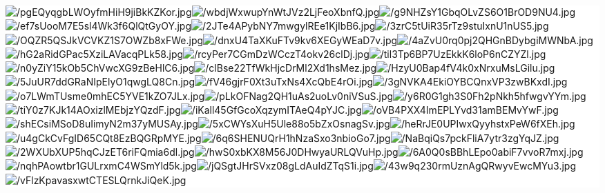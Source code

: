 <img src="https://image.tmdb.org/t/p/original/pgEQyqgbLWOyfmHiH9jiBkKZKor.jpg" alt="/pgEQyqgbLWOyfmHiH9jiBkKZKor.jpg" title="/pgEQyqgbLWOyfmHiH9jiBkKZKor.jpg"><img src="https://image.tmdb.org/t/p/original/wbdjWxwupYnWtJVz2LjFeoXbnfQ.jpg" alt="/wbdjWxwupYnWtJVz2LjFeoXbnfQ.jpg" title="/wbdjWxwupYnWtJVz2LjFeoXbnfQ.jpg"><img src="https://image.tmdb.org/t/p/original/g9NHZsY1GbqOLvZS6O1BrOD9NU4.jpg" alt="/g9NHZsY1GbqOLvZS6O1BrOD9NU4.jpg" title="/g9NHZsY1GbqOLvZS6O1BrOD9NU4.jpg"><img src="https://image.tmdb.org/t/p/original/ef7sUooM7E5sl4Wk3f6QlQtGyOY.jpg" alt="/ef7sUooM7E5sl4Wk3f6QlQtGyOY.jpg" title="/ef7sUooM7E5sl4Wk3f6QlQtGyOY.jpg"><img src="https://image.tmdb.org/t/p/original/2JTe4APybNY7mwgylREe1KjIbB6.jpg" alt="/2JTe4APybNY7mwgylREe1KjIbB6.jpg" title="/2JTe4APybNY7mwgylREe1KjIbB6.jpg"><img src="https://image.tmdb.org/t/p/original/3zrC5tUiR35rTz9stuIxnU1nUS5.jpg" alt="/3zrC5tUiR35rTz9stuIxnU1nUS5.jpg" title="/3zrC5tUiR35rTz9stuIxnU1nUS5.jpg"><img src="https://image.tmdb.org/t/p/original/OQZR5QSJkVCVKZ1S7OWZb8xFWe.jpg" alt="/OQZR5QSJkVCVKZ1S7OWZb8xFWe.jpg" title="/OQZR5QSJkVCVKZ1S7OWZb8xFWe.jpg"><img src="https://image.tmdb.org/t/p/original/dnxU4TaXKuFTv9kv6XEGyWEaD7v.jpg" alt="/dnxU4TaXKuFTv9kv6XEGyWEaD7v.jpg" title="/dnxU4TaXKuFTv9kv6XEGyWEaD7v.jpg"><img src="https://image.tmdb.org/t/p/original/4aZvU0rq0pj2QHGnBDybgiMWNbA.jpg" alt="/4aZvU0rq0pj2QHGnBDybgiMWNbA.jpg" title="/4aZvU0rq0pj2QHGnBDybgiMWNbA.jpg"><img src="https://image.tmdb.org/t/p/original/hG2aRidGPac5XziLAVacqPLk58.jpg" alt="/hG2aRidGPac5XziLAVacqPLk58.jpg" title="/hG2aRidGPac5XziLAVacqPLk58.jpg"><img src="https://image.tmdb.org/t/p/original/rcyPer7CGmDzWCczT4okv26clDj.jpg" alt="/rcyPer7CGmDzWCczT4okv26clDj.jpg" title="/rcyPer7CGmDzWCczT4okv26clDj.jpg"><img src="https://image.tmdb.org/t/p/original/til3Tp6BP7UzEkkK6loP6nCZYZl.jpg" alt="/til3Tp6BP7UzEkkK6loP6nCZYZl.jpg" title="/til3Tp6BP7UzEkkK6loP6nCZYZl.jpg"><img src="https://image.tmdb.org/t/p/original/n0yZiY15kOb5ChVwcXG9zBeHlC6.jpg" alt="/n0yZiY15kOb5ChVwcXG9zBeHlC6.jpg" title="/n0yZiY15kOb5ChVwcXG9zBeHlC6.jpg"><img src="https://image.tmdb.org/t/p/original/clBse22TfWkHjcDrMl2Xd1hsMez.jpg" alt="/clBse22TfWkHjcDrMl2Xd1hsMez.jpg" title="/clBse22TfWkHjcDrMl2Xd1hsMez.jpg"><img src="https://image.tmdb.org/t/p/original/HzyU0Bap4fV4k0xNrxuMsLGilu.jpg" alt="/HzyU0Bap4fV4k0xNrxuMsLGilu.jpg" title="/HzyU0Bap4fV4k0xNrxuMsLGilu.jpg"><img src="https://image.tmdb.org/t/p/original/5JuUR7ddGRaNIpElyO1qwgLQ8Cn.jpg" alt="/5JuUR7ddGRaNIpElyO1qwgLQ8Cn.jpg" title="/5JuUR7ddGRaNIpElyO1qwgLQ8Cn.jpg"><img src="https://image.tmdb.org/t/p/original/fV46gjrF0Xt3uTxNs4XcQbE4rOi.jpg" alt="/fV46gjrF0Xt3uTxNs4XcQbE4rOi.jpg" title="/fV46gjrF0Xt3uTxNs4XcQbE4rOi.jpg"><img src="https://image.tmdb.org/t/p/original/3gNVKA4EkiOYBCQnxVP3zwBKxdI.jpg" alt="/3gNVKA4EkiOYBCQnxVP3zwBKxdI.jpg" title="/3gNVKA4EkiOYBCQnxVP3zwBKxdI.jpg"><img src="https://image.tmdb.org/t/p/original/o7LWmTUsme0mhEC5YVE1kZO7JLx.jpg" alt="/o7LWmTUsme0mhEC5YVE1kZO7JLx.jpg" title="/o7LWmTUsme0mhEC5YVE1kZO7JLx.jpg"><img src="https://image.tmdb.org/t/p/original/pLkOFNag2QH1uAs2uoLv0niVSuS.jpg" alt="/pLkOFNag2QH1uAs2uoLv0niVSuS.jpg" title="/pLkOFNag2QH1uAs2uoLv0niVSuS.jpg"><img src="https://image.tmdb.org/t/p/original/y6R0G1gh3S0Fh2pNkh5hfwgvYYm.jpg" alt="/y6R0G1gh3S0Fh2pNkh5hfwgvYYm.jpg" title="/y6R0G1gh3S0Fh2pNkh5hfwgvYYm.jpg"><img src="https://image.tmdb.org/t/p/original/tiY0z7KJk14AOxizlMEbjzYQzdF.jpg" alt="/tiY0z7KJk14AOxizlMEbjzYQzdF.jpg" title="/tiY0z7KJk14AOxizlMEbjzYQzdF.jpg"><img src="https://image.tmdb.org/t/p/original/iKall45GfGcoXqzymITAeQ4pYJC.jpg" alt="/iKall45GfGcoXqzymITAeQ4pYJC.jpg" title="/iKall45GfGcoXqzymITAeQ4pYJC.jpg"><img src="https://image.tmdb.org/t/p/original/oVB4PXX4ImEPLYvd31amBEMvYwF.jpg" alt="/oVB4PXX4ImEPLYvd31amBEMvYwF.jpg" title="/oVB4PXX4ImEPLYvd31amBEMvYwF.jpg"><img src="https://image.tmdb.org/t/p/original/shECsiMSoD8uIimyN2m37yMUSAy.jpg" alt="/shECsiMSoD8uIimyN2m37yMUSAy.jpg" title="/shECsiMSoD8uIimyN2m37yMUSAy.jpg"><img src="https://image.tmdb.org/t/p/original/5xCWYsXuH5Ule88o5bZxOsnagSv.jpg" alt="/5xCWYsXuH5Ule88o5bZxOsnagSv.jpg" title="/5xCWYsXuH5Ule88o5bZxOsnagSv.jpg"><img src="https://image.tmdb.org/t/p/original/heRrJE0UPIwxQyyhstxPeW6fXEh.jpg" alt="/heRrJE0UPIwxQyyhstxPeW6fXEh.jpg" title="/heRrJE0UPIwxQyyhstxPeW6fXEh.jpg"><img src="https://image.tmdb.org/t/p/original/u4gCkCvFgID65CQt8EzBQGRpMYE.jpg" alt="/u4gCkCvFgID65CQt8EzBQGRpMYE.jpg" title="/u4gCkCvFgID65CQt8EzBQGRpMYE.jpg"><img src="https://image.tmdb.org/t/p/original/6q6SHENUQrH1hNzaSxo3nbioGo7.jpg" alt="/6q6SHENUQrH1hNzaSxo3nbioGo7.jpg" title="/6q6SHENUQrH1hNzaSxo3nbioGo7.jpg"><img src="https://image.tmdb.org/t/p/original/NaBqiQs7pckFliA7ytr3zgYqJZ.jpg" alt="/NaBqiQs7pckFliA7ytr3zgYqJZ.jpg" title="/NaBqiQs7pckFliA7ytr3zgYqJZ.jpg"><img src="https://image.tmdb.org/t/p/original/2WXUbXUP5hqCJzET6riFQmia6dl.jpg" alt="/2WXUbXUP5hqCJzET6riFQmia6dl.jpg" title="/2WXUbXUP5hqCJzET6riFQmia6dl.jpg"><img src="https://image.tmdb.org/t/p/original/hwS0xbKX8M56J0DHwyaURLQVuHp.jpg" alt="/hwS0xbKX8M56J0DHwyaURLQVuHp.jpg" title="/hwS0xbKX8M56J0DHwyaURLQVuHp.jpg"><img src="https://image.tmdb.org/t/p/original/6A0Q0sBBhLEpo0abiF7vvoR7mxj.jpg" alt="/6A0Q0sBBhLEpo0abiF7vvoR7mxj.jpg" title="/6A0Q0sBBhLEpo0abiF7vvoR7mxj.jpg"><img src="https://image.tmdb.org/t/p/original/nqhPAowtbr1GULrxmC4WSmYld5k.jpg" alt="/nqhPAowtbr1GULrxmC4WSmYld5k.jpg" title="/nqhPAowtbr1GULrxmC4WSmYld5k.jpg"><img src="https://image.tmdb.org/t/p/original/jQSgtJHrSVxz08gLdAuIdZTqS1i.jpg" alt="/jQSgtJHrSVxz08gLdAuIdZTqS1i.jpg" title="/jQSgtJHrSVxz08gLdAuIdZTqS1i.jpg"><img src="https://image.tmdb.org/t/p/original/43w9q230rmUznAgQRwyvEwcMYu3.jpg" alt="/43w9q230rmUznAgQRwyvEwcMYu3.jpg" title="/43w9q230rmUznAgQRwyvEwcMYu3.jpg"><img src="https://image.tmdb.org/t/p/original/vFlzKpavasxwtCTESLQrnkJiQeK.jpg" alt="/vFlzKpavasxwtCTESLQrnkJiQeK.jpg" title="/vFlzKpavasxwtCTESLQrnkJiQeK.jpg">